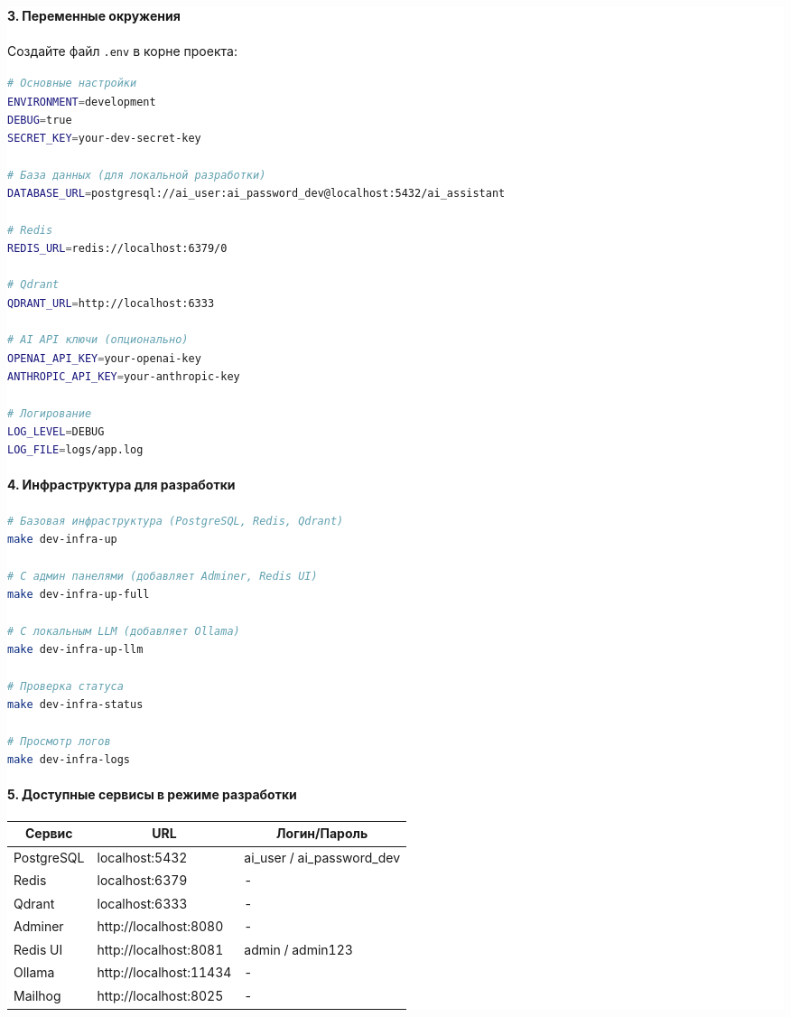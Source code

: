 #### 3. Переменные окружения

Создайте файл `.env` в корне проекта:

```bash
# Основные настройки
ENVIRONMENT=development
DEBUG=true
SECRET_KEY=your-dev-secret-key

# База данных (для локальной разработки)
DATABASE_URL=postgresql://ai_user:ai_password_dev@localhost:5432/ai_assistant

# Redis
REDIS_URL=redis://localhost:6379/0

# Qdrant
QDRANT_URL=http://localhost:6333

# AI API ключи (опционально)
OPENAI_API_KEY=your-openai-key
ANTHROPIC_API_KEY=your-anthropic-key

# Логирование
LOG_LEVEL=DEBUG
LOG_FILE=logs/app.log
```

#### 4. Инфраструктура для разработки

```bash
# Базовая инфраструктура (PostgreSQL, Redis, Qdrant)
make dev-infra-up

# С админ панелями (добавляет Adminer, Redis UI)
make dev-infra-up-full

# С локальным LLM (добавляет Ollama)
make dev-infra-up-llm

# Проверка статуса
make dev-infra-status

# Просмотр логов
make dev-infra-logs
```

#### 5. Доступные сервисы в режиме разработки

| Сервис | URL | Логин/Пароль |
|--------|-----|--------------|
| PostgreSQL | localhost:5432 | ai_user / ai_password_dev |
| Redis | localhost:6379 | - |
| Qdrant | localhost:6333 | - |
| Adminer | http://localhost:8080 | - |
| Redis UI | http://localhost:8081 | admin / admin123 |
| Ollama | http://localhost:11434 | - |
| Mailhog | http://localhost:8025 | - |
